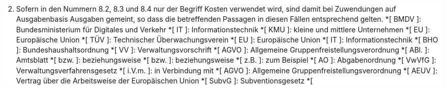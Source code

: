 2) Sofern in den Nummern 8.2, 8.3 und 8.4 nur der Begriff Kosten verwendet wird, sind damit bei Zuwendungen auf Ausgabenbasis Ausgaben gemeint, so dass die betreffenden Passagen in diesen Fällen entsprechend gelten. 
  *[
     BMDV
    ]: Bundesministerium für Digitales und Verkehr
  *[
      IT
     ]: Informationstechnik
  *[
     KMU
    ]: kleine und mittlere Unternehmen
  *[
     EU
    ]: Europäische Union
  *[
     TÜV
    ]: Technischer Überwachungsverein
  *[
      EU
     ]: Europäische Union
  *[
     IT
    ]: Informationstechnik
  *[
     BHO
    ]: Bundeshaushaltsordnung
  *[
     VV
    ]: Verwaltungsvorschrift
  *[
     AGVO
    ]: Allgemeine Gruppenfreistellungsverordnung
  *[
     ABl.
    ]: Amtsblatt
  *[
     bzw.
    ]: beziehungsweise
  *[
      bzw.
     ]: beziehungsweise
  *[
      z.B.
     ]: zum Beispiel
  *[
     AO
    ]: Abgabenordnung
  *[
     VwVfG
    ]: Verwaltungsverfahrensgesetz
  *[
      i.V.m.
     ]: in Verbindung mit
  *[
      AGVO
     ]: Allgemeine Gruppenfreistellungsverordnung
  *[
     AEUV
    ]: Vertrag über die Arbeitsweise der Europäischen Union
  *[
     SubvG
    ]: Subventionsgesetz
  *[